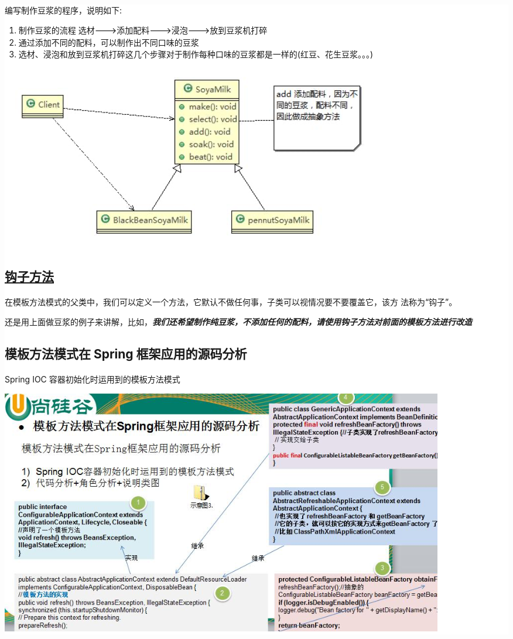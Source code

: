 编写制作豆浆的程序，说明如下:

1. 制作豆浆的流程 选材--->添加配料--->浸泡--->放到豆浆机打碎 
2. 通过添加不同的配料，可以制作出不同口味的豆浆 
3. 选材、浸泡和放到豆浆机打碎这几个步骤对于制作每种口味的豆浆都是一样的(红豆、花生豆浆。。。)

![image-20200918154457401](/assets/imgs/image-20200918154457401.png)

## [钩子方法](https://github.com/Silincee/Design-pattern/tree/master/src/main/java/com/atguigu/template/improve)

在模板方法模式的父类中，我们可以定义一个方法，它默认不做任何事，子类可以视情况要不要覆盖它，该方 法称为“钩子”。

还是用上面做豆浆的例子来讲解，比如，***我们还希望制作纯豆浆，不添加任何的配料，请使用钩子方法对前面的模板方法进行改造***

## 模板方法模式在 Spring 框架应用的源码分析

Spring IOC 容器初始化时运用到的模板方法模式

![image-20200918154633161](/assets/imgs/image-20200918154633161.png)
